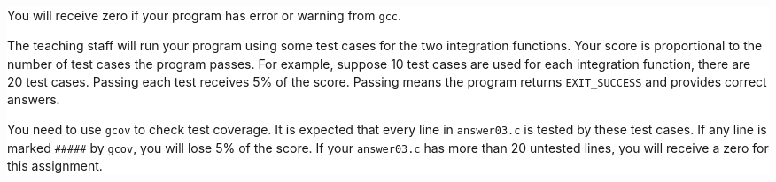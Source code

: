 You will receive zero if your program has error or warning from `gcc`.

The teaching staff will run your program using some test cases for the
two integration functions.  Your score is proportional to the number
of test cases the program passes.  For example, suppose 10 test cases
are used for each integration function, there are 20 test
cases. Passing each test receives 5% of the score.  Passing means the
program returns `EXIT_SUCCESS` and provides correct answers.

You need to use `gcov` to check test coverage. It is expected that every
line in `answer03.c` is tested by these test cases.  If any line is
marked `#####` by `gcov`, you will lose 5% of the score.  If your
`answer03.c` has more than 20 untested lines, you will receive a zero for
this assignment.
